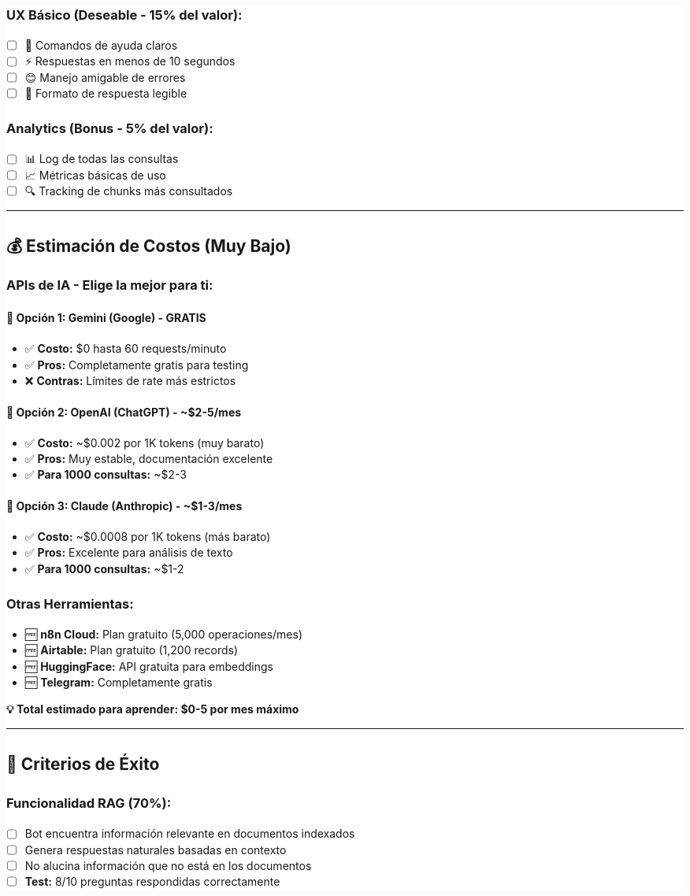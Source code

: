 ### **UX Básico (Deseable - 15% del valor):**
- [ ] 💬 Comandos de ayuda claros
- [ ] ⚡ Respuestas en menos de 10 segundos
- [ ] 😊 Manejo amigable de errores
- [ ] 📝 Formato de respuesta legible

### **Analytics (Bonus - 5% del valor):**
- [ ] 📊 Log de todas las consultas
- [ ] 📈 Métricas básicas de uso
- [ ] 🔍 Tracking de chunks más consultados

---

## 💰 Estimación de Costos (Muy Bajo)

### **APIs de IA - Elige la mejor para ti:**

#### **🥇 Opción 1: Gemini (Google) - GRATIS**
- ✅ **Costo:** $0 hasta 60 requests/minuto
- ✅ **Pros:** Completamente gratis para testing
- ❌ **Contras:** Límites de rate más estrictos

#### **🥈 Opción 2: OpenAI (ChatGPT) - ~$2-5/mes**
- ✅ **Costo:** ~$0.002 por 1K tokens (muy barato)
- ✅ **Pros:** Muy estable, documentación excelente
- ✅ **Para 1000 consultas:** ~$2-3

#### **🥉 Opción 3: Claude (Anthropic) - ~$1-3/mes**
- ✅ **Costo:** ~$0.0008 por 1K tokens (más barato)
- ✅ **Pros:** Excelente para análisis de texto
- ✅ **Para 1000 consultas:** ~$1-2

### **Otras Herramientas:**
- 🆓 **n8n Cloud:** Plan gratuito (5,000 operaciones/mes)
- 🆓 **Airtable:** Plan gratuito (1,200 records)
- 🆓 **HuggingFace:** API gratuita para embeddings
- 🆓 **Telegram:** Completamente gratis

**💡 Total estimado para aprender: $0-5 por mes máximo**

---

## 🎯 Criterios de Éxito

### **Funcionalidad RAG (70%):**
- [ ] Bot encuentra información relevante en documentos indexados
- [ ] Genera respuestas naturales basadas en contexto
- [ ] No alucina información que no está en los documentos
- [ ] **Test:** 8/10 preguntas respondidas correctamente
